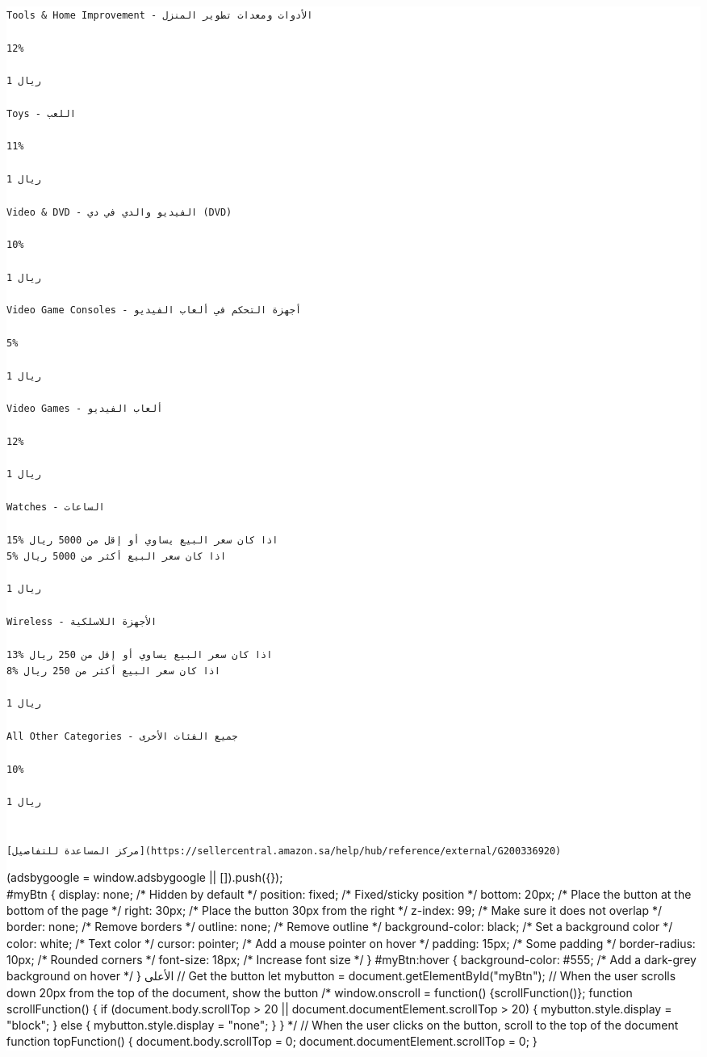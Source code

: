     Tools & Home Improvement - الأدوات ومعدات تطوير المنزل
    
    12%
    
    1 ريال
    
    Toys - اللعب
    
    11%
    
    1 ريال
    
    Video & DVD - الفيديو والدي في دي (DVD)
    
    10%
    
    1 ريال
    
    Video Game Consoles - أجهزة التحكم في ألعاب الفيديو
    
    5%
    
    1 ريال
    
    Video Games - ألعاب الفيديو
    
    12%
    
    1 ريال
    
    Watches - الساعات
    
    15% اذا كان سعر البيع يساوي أو إقل من 5000 ريال  
    5% اذا كان سعر البيع أكثر من 5000 ريال
    
    1 ريال
    
    Wireless - الأجهزة اللاسلكية
    
    13% اذا كان سعر البيع يساوي أو إقل من 250 ريال  
    8% اذا كان سعر البيع أكثر من 250 ريال
    
    1 ريال
    
    All Other Categories - جميع الفئات الأخرى
    
    10%
    
    1 ريال
    
      
    [مركز المساعدة للتفاصيل](https://sellercentral.amazon.sa/help/hub/reference/external/G200336920)  
      
      
    

  
(adsbygoogle = window.adsbygoogle || \[\]).push({});  
#myBtn { display: none; /\* Hidden by default \*/ position: fixed; /\* Fixed/sticky position \*/ bottom: 20px; /\* Place the button at the bottom of the page \*/ right: 30px; /\* Place the button 30px from the right \*/ z-index: 99; /\* Make sure it does not overlap \*/ border: none; /\* Remove borders \*/ outline: none; /\* Remove outline \*/ background-color: black; /\* Set a background color \*/ color: white; /\* Text color \*/ cursor: pointer; /\* Add a mouse pointer on hover \*/ padding: 15px; /\* Some padding \*/ border-radius: 10px; /\* Rounded corners \*/ font-size: 18px; /\* Increase font size \*/ } #myBtn:hover { background-color: #555; /\* Add a dark-grey background on hover \*/ } الأعلى // Get the button let mybutton = document.getElementById("myBtn"); // When the user scrolls down 20px from the top of the document, show the button /\* window.onscroll = function() {scrollFunction()}; function scrollFunction() { if (document.body.scrollTop > 20 || document.documentElement.scrollTop > 20) { mybutton.style.display = "block"; } else { mybutton.style.display = "none"; } } \*/ // When the user clicks on the button, scroll to the top of the document function topFunction() { document.body.scrollTop = 0; document.documentElement.scrollTop = 0; }  
